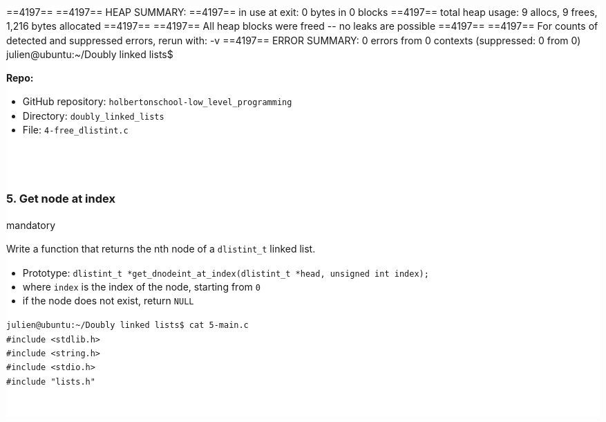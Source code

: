 ==4197== 
==4197== HEAP SUMMARY:
==4197==     in use at exit: 0 bytes in 0 blocks
==4197==   total heap usage: 9 allocs, 9 frees, 1,216 bytes allocated
==4197== 
==4197== All heap blocks were freed -- no leaks are possible
==4197== 
==4197== For counts of detected and suppressed errors, rerun with: -v
==4197== ERROR SUMMARY: 0 errors from 0 contexts (suppressed: 0 from 0)
julien@ubuntu:~/Doubly linked lists$ 
</code></pre>
</div>
<div class="list-group">
<div class="list-group-item">
<p><strong>Repo:</strong></p>
<ul>
<li>GitHub repository: <code>holbertonschool-low_level_programming</code></li>
<li>Directory: <code>doubly_linked_lists</code></li>
<li>File: <code>4-free_dlistint.c</code></li>
</ul>
</div>
</div>
<div class="panel-footer">
<div class="align-items-center d-flex justify-content-between">
<div>&nbsp;</div>
<div class="fs-4">&nbsp;</div>
</div>
</div>
</div>
</div>
<div id="task-num-5" data-role="task20155" data-position="6">
<div id="task-20155" class="panel panel-default task-card "><span id="user_id" data-id="5810"></span>
<div class="panel-heading panel-heading-actions">
<h3 class="panel-title">5. Get node at index</h3>
<div><span class="label label-info">mandatory</span></div>
</div>
<div class="panel-body"><span id="user_id" data-id="5810"></span>
<p>Write a function that returns the nth node of a <code>dlistint_t</code> linked list.</p>
<ul>
<li>Prototype: <code>dlistint_t *get_dnodeint_at_index(dlistint_t *head, unsigned int index);</code></li>
<li>where <code>index</code> is the index of the node, starting from <code>0</code></li>
<li>if the node does not exist, return <code>NULL</code></li>
</ul>
<pre><code>julien@ubuntu:~/Doubly linked lists$ cat 5-main.c
#include &lt;stdlib.h&gt;
#include &lt;string.h&gt;
#include &lt;stdio.h&gt;
#include "lists.h"

